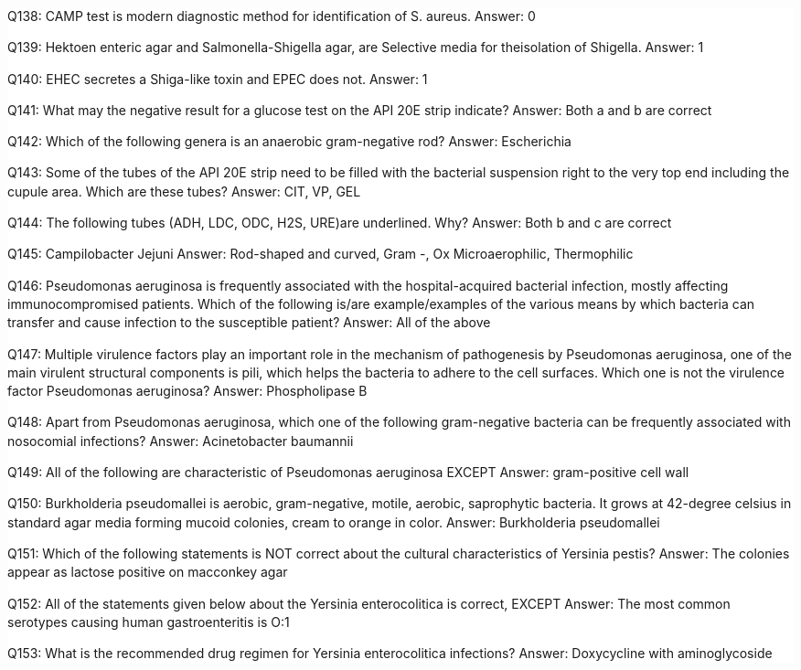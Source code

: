 Q138: CAMP test is modern diagnostic method for identification of S. aureus.
Answer: 0

Q139: Hektoen enteric agar and Salmonella-Shigella agar, are Selective media for theisolation of Shigella.
Answer: 1

Q140: EHEC secretes a Shiga-like toxin and EPEC does not.
Answer: 1

Q141: What may the negative result for a glucose test on the API 20E strip indicate?
Answer: Both a and b are correct

Q142: Which of the following genera is an anaerobic gram-negative rod?
Answer: Escherichia

Q143: Some of the tubes of the API 20E strip need to be filled with the bacterial suspension right to the very top end including the cupule area. Which are these tubes?
Answer: CIT, VP, GEL

Q144: The following tubes (ADH, LDC, ODC, H2S, URE)are underlined. Why?
Answer: Both b and c are correct

Q145: Campilobacter Jejuni
Answer: Rod-shaped and curved, Gram -, Ox Microaerophilic, Thermophilic

Q146: Pseudomonas aeruginosa is frequently associated with the hospital-acquired bacterial infection, mostly affecting immunocompromised patients. Which of the following is/are example/examples of the various means by which bacteria can transfer and cause infection to the susceptible patient?
Answer: All of the above

Q147: Multiple virulence factors play an important role in the mechanism of pathogenesis by Pseudomonas aeruginosa, one of the main virulent structural components is pili, which helps the bacteria to adhere to the cell surfaces. Which one is not the virulence factor Pseudomonas aeruginosa?
Answer: Phospholipase B

Q148: Apart from Pseudomonas aeruginosa, which one of the following gram-negative bacteria can be frequently associated with nosocomial infections?
Answer: Acinetobacter baumannii

Q149: All of the following are characteristic of Pseudomonas aeruginosa EXCEPT
Answer: gram-positive cell wall

Q150: Burkholderia pseudomallei is aerobic, gram-negative, motile, aerobic, saprophytic bacteria. It grows at 42-degree celsius in standard agar media forming mucoid colonies, cream to orange in color.
Answer: Burkholderia pseudomallei

Q151: Which of the following statements is NOT correct about the cultural characteristics of Yersinia pestis?
Answer: The colonies appear as lactose positive on macconkey agar

Q152: All of the statements given below about the Yersinia enterocolitica is correct, EXCEPT
Answer: The most common serotypes causing human gastroenteritis is O:1

Q153: What is the recommended drug regimen for Yersinia enterocolitica infections?
Answer: Doxycycline with aminoglycoside
